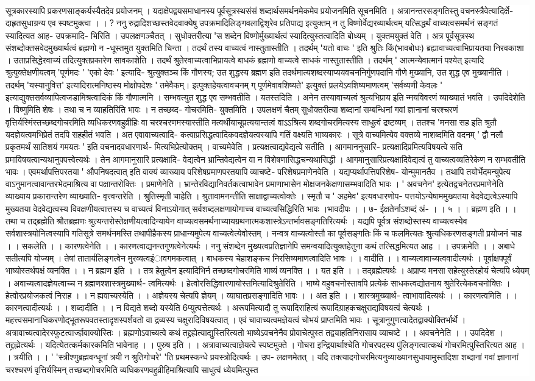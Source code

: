 सूत्रकारस्यापि प्रकरणसाङ्कर्यस्यैतदेव प्रयोजनम् । यदाक्षेपद्वयसमाधानस्य पूर्वसूत्रस्थसंसं
शब्दार्थसमर्थनमेकमेव प्रयोजनमिति सूचनमिति । अत्रानन्तरसङ्गतिस्तु वचनस्त्रैवेत्यादिर्क्षे-
दाहृतसुधाग्रन्य एव स्पष्टमुक्त्वा । ।
?
ननु रुद्रादिशच्छस्तवेदवाक्येषु उपक्रमादिलिङ्गवलाद्विशृरेव प्रतिपाद्य इत्युक्तम् न तु
विष्णोर्वेद्यरव्यार्थत्वम् यत्सिद्धर्थं वाच्यत्वसमर्थनं सङ्गतं स्यादित्यत आह- उपक्रमादि-
भिरिति । उपलक्षणञ्चैतत् । सुधोक्तरीत्या 'स शब्देन विष्णोर्मुख्यार्थत्वं स्यादित्युस्तत्वादिति
बोध्यम् । युक्तमयुक्तं वेति । अत्र पूर्वसूत्रस्थ संशब्दोक्तसवेदमुख्यार्थत्वं ब्रह्मणो न -धूस्तमुत
युक्तमिति चिन्ता । तदर्थं तस्य वाच्यत्वं नास्तुतास्तीति । तदर्थम् 'यतो वाचः ' इति श्रुतिः किं(भावबोधः)
ब्रह्यावाच्यत्वाभिप्रायतया निरवकाशा । उताप्रसिद्धेरवाच्यं तदित्युक्तप्रकारेण सावकाशेति । तदर्थं
श्रुतेरवाच्यत्वाभिप्रायत्वे बाधकं ब्रह्मणो वाच्यत्वे साधकं नास्तुतास्तीति । तदर्थम्
' आत्मन्येवात्मानं पश्येत् इत्यादि श्रुत्पुक्तेक्षणीयत्वम् 'पूर्णमदः ' 'एको देवः ' इत्यादि-
श्रुत्युक्तञ्च किं गौणस्य; उत शुद्धस्य ब्रह्मण इति तदर्थमात्यशब्दस्याप्ययवचननिर्गुणपदानि गौणे
मुख्यानि, उत शुद्ध एव मुख्यानीति । तदर्थम् 'यस्यानुवित्त' इत्यादिरात्मनिष्ठस्य मोक्षोपदेशः
' तमेवैकम्। इत्पुक्तहेयत्वावचनम् ग् पूर्णमेवावशिष्यते' इत्युक्तं प्रलयेऽवशिष्यमाणत्वम् 'सर्वव्यणी
केवलः ' इत्याद्युक्तसर्वव्यापित्वजडामिश्रत्वादिकं किं गौणात्मनि । सम्भवत्युत शुद्ध एव
सम्भवतीति । यतस्तदिति । अनेन तस्यावाच्यत्वं श्रुत्यभिप्राय इति न्मयविवरणं व्याख्यातं
भवति । उपदिदेशेति । विष्णुमिति शेषः । तथा च न व्याहतिरिति भावः । न तच्छब्द-
गोचरमिति- युक्तमिति । उपलक्षणं चैतम् सुधोक्तरीत्या शब्दानां सम्बन्धिनां गवां ज्ञानानां
चरश्चरणं वृत्तिर्यस्मिंस्तच्छब्दगोचरमिति व्यधिकरणवहुव्रीहिः वा चरश्चरणमस्यास्तीति
मत्वर्थीयाचूप्रत्ययान्तत्वं वाऽऽश्रित्य शब्दगोचरमित्यस्य साधुत्वं द्रष्टव्यम् । ततश्च 'मनसा सह
इति श्रुतौ यदज्ञेयत्वमभिप्रेतं तदपि सहहीतं भवति । अत एवावाच्यत्वादि-
कत्वाप्रसिद्धत्वादिकवदज्ञेयत्वस्यापि गतिं वक्ष्यति भाष्यकारः । सूत्रे वाच्यमित्येव वक्तव्ये
नाशब्दमिति वदनम् ' द्वौ नलौ प्रकृतमर्थं सातिशयं गमयतः ' इति वचनादवधारणार्थ-
मित्यभिप्रेत्योक्तम् । वाच्यमेवेति । प्रत्यक्षत्वाद्यवेद्यत्वे सतीति । आगमाननुसारि-
प्रत्यक्षादिप्रमित्यविषयत्वे सति प्रमाविषयत्वान्यथानुपपत्त्वेत्यर्थः । तेन आगमानुसारि प्रत्यक्षादि-
वेद्यत्वेन भ्रान्तिवेद्यत्वेन वा न विशेषणासिद्धचन्यथासिद्धी । आगमानुसारिप्रत्यक्षादिवेद्यत्वं तु
वाच्यत्वव्यतिरेकेण न सम्भवतीति भावः । एवमर्थापत्तिपरतया ' औपनिषदत्वात् इति वाक्यं
व्याख्याय परिशेषप्रमाणपरतयापि व्याचष्टे- परिशेषप्रमाणेनवेति । यद्यप्यर्थापत्तिपरिशेष-
योन्मुमानतैव । तथापि तयोर्भेदमन्युपेत्य वाऽनुमानत्वावान्तरभेदमाश्रित्य वा पक्षान्तरोक्तिः ।
प्रमाणेनेति । भ्रान्तेरविद्यानिवर्तकत्वाभावेन प्रमाणाभासेन मोक्षजनकेक्षणासम्भवादिति भावः ।
' अवचनेन' इत्येतद्वचनेतरप्रमाणेनेति व्याख्याय प्रकारान्तरेण व्याख्याति- वृत्त्वन्तरेति ।
श्रुतिस्मृती चाहेति । श्रुतावामनन्तीति साक्षाद्वाच्यत्वोक्तेः । स्मृतौ च ' अहमेव' इत्यवधारणोप-
पत्तयोऽन्येषाममुख्यतया वेदवेद्यत्वेऽस्यापि मुख्यतया वेदवेद्यत्वस्य विवक्षणीयत्वात्तस्य च
वाच्यत्वं विनाऽयोगात् सर्वशब्दलक्षणायोगाच्च वाच्यत्वसिद्धिरिति भावः ।भावदीपः
। । ७- ईक्षतेर्नाऽशब्दं अं- । । ५ । । ब्रह्मण इति । । तथा च तद्ब्रह्मेति श्रौतब्रह्मणः
श्रुत्यन्तरोस्तेक्षणीयत्वादिन्यायेन वाच्यत्वसमर्थनाच्यायग्रथनात्मकशास्त्रेऽन्तर्भावसङ्गतिरित्यर्थः ।
यद्यपि पूर्वत्र संशब्दोस्तस्य वाच्यत्वस्येव सर्वशास्त्रयोनित्वस्यापि गतिसूत्रे समर्थनमस्ति
तथापीहैकस्य प्राधान्यमुपेत्य वाच्यत्वेत्येवोस्तम् । नन्वत्र वाच्यत्वोस्तौ का पूर्वसङ्गतिः किं च
फलमित्यतः श्रुत्यधिकरणसङ्गती प्रयोजनं चाह । । सकलेति । । कारणत्वेनेति । ।
कारणत्वाद्यनन्तगुणत्वेनेत्यर्थः । ननु संशब्देन मुख्यत्वप्रतिज्ञानेपि समन्वयादित्युक्तहेतुना कथं
तत्सिद्धमित्यत आह । । उपक्रमेति । । अबाधे सतीत्यपि योज्यम् । तेषां तातार्यलिङ्गत्वेन
मुरव्यत्वइंावगमकत्वात् । बाधकस्य चेहाशङ्कच निरसिष्यमाणत्वादिति भावः । । वादीति । ।
वाच्यत्वावाच्यत्ववादीत्यर्थः । पूर्वाक्षपपूर्वं भाष्योस्तर्थपक्षं व्यनक्ति । । न ब्रह्मण इति । । तत्र
हेतुत्वेन इत्यादिभिर्न तच्छब्दगोचरमिति भाष्यं व्यनक्ति । । यत इति । । तद्ब्रह्मेत्यर्थः । अप्राप्य
मनसा सहेत्युस्तेरहोयं चेत्यपि ध्येयम् । अवाच्यत्वादज्ञेयत्वाच्च न ब्रह्मणश्शास्त्रमुख्यार्थ-
त्वमित्यर्थः । हेत्वोरसिद्धिवारणायोस्तमित्यादिश्रुतेरिति । भाष्ये वहुवचनोस्तावपि प्रत्येकं
साधकत्वद्योतनाय श्रुतेरित्येकवचनोक्तिः । हेत्वोरप्रयोजकत्वं निराह । । न ह्यवाच्यस्येति । ।
अज्ञेयस्य चेत्यपि ज्ञेयम् । व्याघातप्रसङ्गादिति भावः । । अत इति । । शास्त्रमुख्यार्थ-
त्वाभावादित्यर्थः । । कारणत्वमिति । । कारणत्वादीत्यर्थः । । शब्दादीति । । न विद्यते शब्दो
यस्येति 6प्युत्पत्तेत्यर्थः । अरूपमित्यादौ तु रूपादिराहित्यं रूपादिग्राहकचक्षुराद्यविषयत्वं
चेत्यर्थः । महत्त्वसमानाधिकरणोद्भूतरूपवतस्तादृशस्पर्शवतो वा द्रव्यस्य चक्षुरादिविषयत्वात् ।
एवं चावाच्यत्वमज्ञेयत्वं चोभयं प्राप्तमिति भावः । सूत्रानुगुणत्वादेतद्वाक्योक्तिर्भार्थे ।
अत्रावाच्यत्वादेरस्फुटत्वार्ज्ज्ञवाक्योस्तिः । ब्रह्मणोऽवाच्यत्वे कथं तद्द्रह्येत्याद्युस्तिरित्यतो
भाष्येऽवचनेनैव प्रोवाचेत्पुस्त तद्व्याहतिनिरासाय व्याचष्टे । । अवचनेनेति । । उपदिदेश ।
तद्द्रह्मेत्यर्थः । यदित्येतत्कर्मकारकमिति भावेनाह । । पुरुष इति । । अत्रावाच्यत्वाज्ञेयत्वे
स्पष्टमुक्ते । गोचरा इन्द्रियार्थाश्चेति गोचरपदस्य पुंलिङ्गत्वात्कथं गोचरमित्पुस्तिरित्यत आह । ।
त्रयीति । । ' 'स्त्रीश्णुब्रह्मवन्धूनां त्रयी न श्रुतिगोचरे' 'ति प्रथमस्कन्धे प्रयस्त्रोदित्यर्थः । उप-
लक्षणमेतत् । यदि तक्त्यादगोचरमित्यनुव्याख्यानसुधायामुस्तदिशा शब्दानां गवां ज्ञानानां
चरश्चरणं वृत्तिर्यस्मिन् तच्छब्दगोचरमिति व्यधिकरणवहुव्रीहिमाश्रित्यापि साधुत्वं ध्येयमित्पुस्त